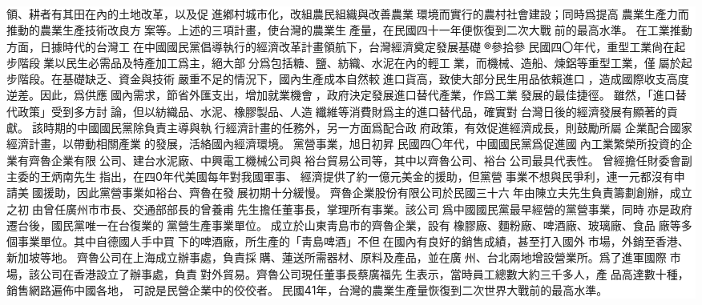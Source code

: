 領、耕者有其田在內的土地改革，以及促
進鄕村城市化，改組農民組織與改善農業
環境而實行的農村社會建設；同時爲提高
農業生產力而推動的農業生產技術改良方
案等。上述的三項計畫，使台灣的農業生
產量，在民國四十一年便恢復到二次大戰
前的最高水準。
在工業推動方面，日據時代的台灣工
在中國國民黨倡導執行的經濟改革計畫領航下，台灣經濟奠定發展基礎
®參拾參
民國四〇年代，重型工業尙在起步階段
業以民生必需品及特產加工爲主，絕大部
分爲包括糖、鹽、紡織、水泥在內的輕工
業，而機械、造船、煉鋁等重型工業，僅
屬於起步階段。在基礎缺乏、資金與技術
嚴重不足的情況下，國內生產成本自然較
進口貨高，致使大部分民生用品依賴進口
，造成國際收支高度逆差。因此，爲供應
國內需求，節省外匯支出，增加就業機會
，政府決定發展進口替代產業，作爲工業
發展的最佳捷徑。
雖然，「進口替代政策」受到多方討
論，但以紡織品、水泥、橡膠製品、人造
纖維等消費財爲主的進口替代品，確實對
台灣日後的經濟發展有顯著的貢獻。
該時期的中國國民黨除負責主導與執
行經濟計畫的任務外，另一方面爲配合政
府政策，有效促進經濟成長，則鼓勵所屬
企業配合國家經濟計畫，以帶動相關產業
的發展，活絡國內經濟環境。
黨營事業，旭日初昇
民國四〇年代，中國國民黨爲促進國
內工業繁榮所投資的企業有齊魯企業有限
公司、建台水泥廠、中興電工機械公司與
裕台貿易公司等，其中以齊魯公司、裕台
公司最具代表性。
曾經擔任財委會副主委的王炳南先生
指出，在四0年代美國每年對我國軍事、
經濟提供了約一億元美金的援助，但黨營
事業不想與民爭利，連一元都沒有申請美
國援助，因此黨營事業如裕台、齊魯在發
展初期十分緩慢。
齊魯企業股份有限公司於民國三十六
年由陳立夫先生負責籌劃創辦，成立之初
由曾任廣州市市長、交通部部長的曾養甫
先生擔任董事長，掌理所有事業。該公司
爲中國國民黨最早經營的黨營事業，同時
亦是政府遷台後，國民黨唯一在台復業的
黨營生產事業單位。
成立於山東靑島市的齊魯企業，設有
橡膠廠、麵粉廠、啤酒廠、玻璃廠、食品
廠等多個事業單位。其中自德國人手中買
下的啤酒廠，所生產的「靑島啤酒」不但
在國內有良好的銷售成績，甚至打入國外
市場，外銷至香港、新加坡等地。
齊魯公司在上海成立辦事處，負責採
購、蓮送所需器材、原料及產品，並在廣
州、台北兩地增設營業所。爲了進軍國際
市場，該公司在香港設立了辦事處，負責
對外貿易。齊魯公司現任董事長蔡廣福先
生表示，當時員工總數大約三千多人，產
品高達數十種，銷售網路遍佈中國各地，
可說是民營企業中的佼佼者。
民國41年，台灣的農業生產量恢復到二次世界大戰前的最高水準。